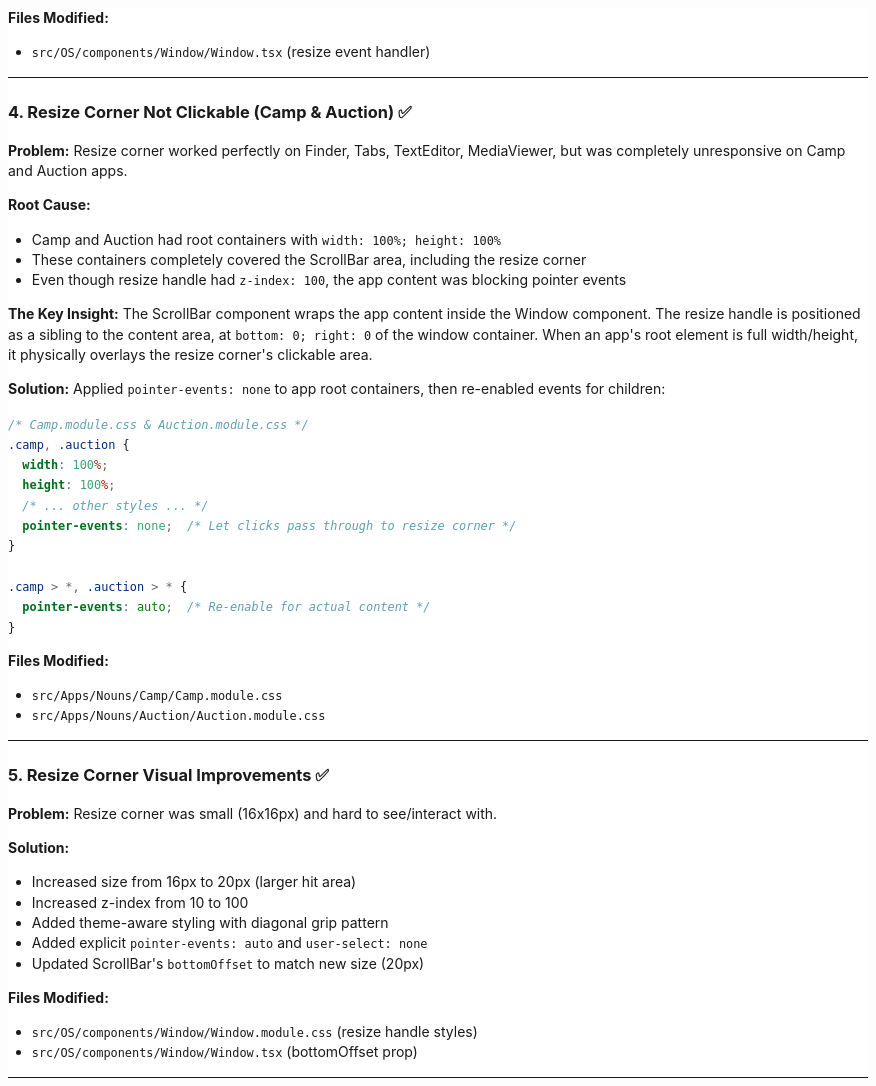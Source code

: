 **Files Modified:**
- `src/OS/components/Window/Window.tsx` (resize event handler)

---

### 4. Resize Corner Not Clickable (Camp & Auction) ✅
**Problem:** Resize corner worked perfectly on Finder, Tabs, TextEditor, MediaViewer, but was completely unresponsive on Camp and Auction apps.

**Root Cause:** 
- Camp and Auction had root containers with `width: 100%; height: 100%`
- These containers completely covered the ScrollBar area, including the resize corner
- Even though resize handle had `z-index: 100`, the app content was blocking pointer events

**The Key Insight:**
The ScrollBar component wraps the app content inside the Window component. The resize handle is positioned as a sibling to the content area, at `bottom: 0; right: 0` of the window container. When an app's root element is full width/height, it physically overlays the resize corner's clickable area.

**Solution:**
Applied `pointer-events: none` to app root containers, then re-enabled events for children:

```css
/* Camp.module.css & Auction.module.css */
.camp, .auction {
  width: 100%;
  height: 100%;
  /* ... other styles ... */
  pointer-events: none;  /* Let clicks pass through to resize corner */
}

.camp > *, .auction > * {
  pointer-events: auto;  /* Re-enable for actual content */
}
```

**Files Modified:**
- `src/Apps/Nouns/Camp/Camp.module.css`
- `src/Apps/Nouns/Auction/Auction.module.css`

---

### 5. Resize Corner Visual Improvements ✅
**Problem:** Resize corner was small (16x16px) and hard to see/interact with.

**Solution:**
- Increased size from 16px to 20px (larger hit area)
- Increased z-index from 10 to 100
- Added theme-aware styling with diagonal grip pattern
- Added explicit `pointer-events: auto` and `user-select: none`
- Updated ScrollBar's `bottomOffset` to match new size (20px)

**Files Modified:**
- `src/OS/components/Window/Window.module.css` (resize handle styles)
- `src/OS/components/Window/Window.tsx` (bottomOffset prop)

---